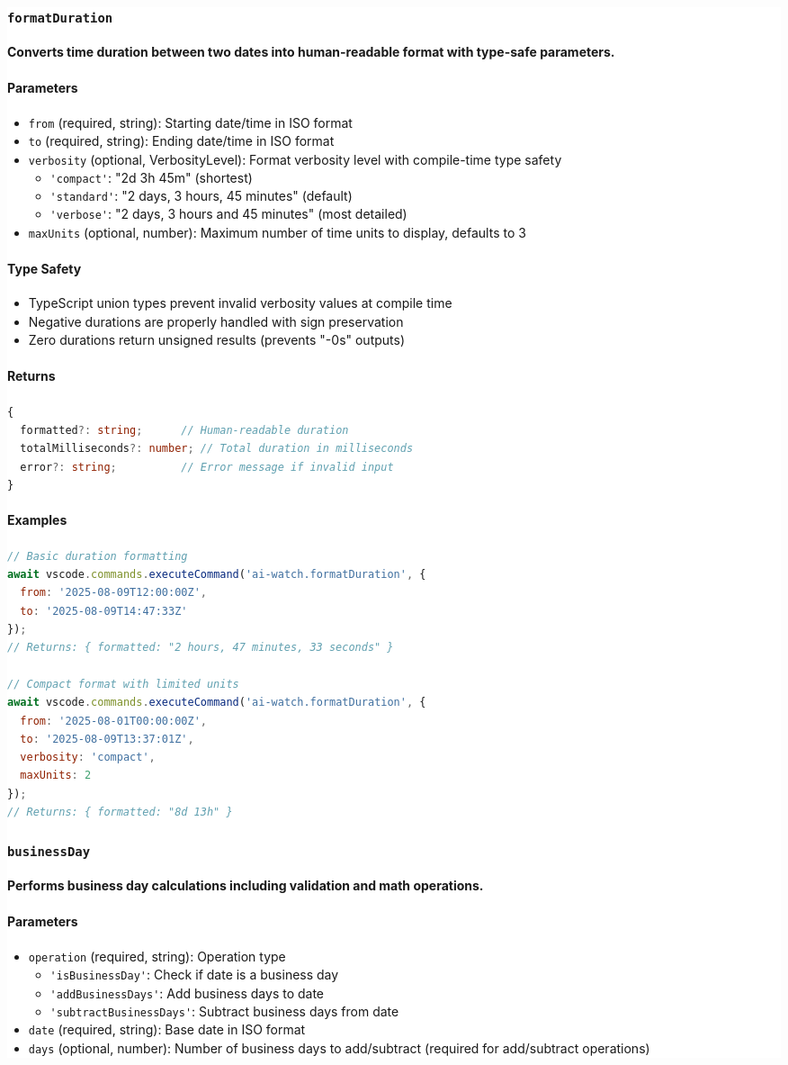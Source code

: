 
### `formatDuration`
**Converts time duration between two dates into human-readable format with type-safe parameters.**

#### Parameters
- `from` (required, string): Starting date/time in ISO format
- `to` (required, string): Ending date/time in ISO format
- `verbosity` (optional, VerbosityLevel): Format verbosity level with compile-time type safety
  - `'compact'`: "2d 3h 45m" (shortest)
  - `'standard'`: "2 days, 3 hours, 45 minutes" (default)
  - `'verbose'`: "2 days, 3 hours and 45 minutes" (most detailed)
- `maxUnits` (optional, number): Maximum number of time units to display, defaults to 3

#### Type Safety
- TypeScript union types prevent invalid verbosity values at compile time
- Negative durations are properly handled with sign preservation
- Zero durations return unsigned results (prevents "-0s" outputs)

#### Returns
```typescript
{
  formatted?: string;      // Human-readable duration
  totalMilliseconds?: number; // Total duration in milliseconds
  error?: string;          // Error message if invalid input
}
```

#### Examples
```javascript
// Basic duration formatting
await vscode.commands.executeCommand('ai-watch.formatDuration', {
  from: '2025-08-09T12:00:00Z',
  to: '2025-08-09T14:47:33Z'
});
// Returns: { formatted: "2 hours, 47 minutes, 33 seconds" }

// Compact format with limited units
await vscode.commands.executeCommand('ai-watch.formatDuration', {
  from: '2025-08-01T00:00:00Z',
  to: '2025-08-09T13:37:01Z',
  verbosity: 'compact',
  maxUnits: 2
});
// Returns: { formatted: "8d 13h" }
```


### `businessDay`
**Performs business day calculations including validation and math operations.**

#### Parameters
- `operation` (required, string): Operation type
  - `'isBusinessDay'`: Check if date is a business day
  - `'addBusinessDays'`: Add business days to date
  - `'subtractBusinessDays'`: Subtract business days from date
- `date` (required, string): Base date in ISO format
- `days` (optional, number): Number of business days to add/subtract (required for add/subtract operations)
